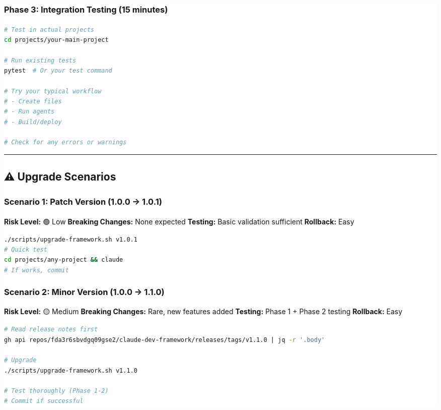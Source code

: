 ### Phase 3: Integration Testing (15 minutes)

```bash
# Test in actual projects
cd projects/your-main-project

# Run existing tests
pytest  # Or your test command

# Try your typical workflow
# - Create files
# - Run agents
# - Build/deploy

# Check for any errors or warnings
```

---

## ⚠️ Upgrade Scenarios

### Scenario 1: Patch Version (1.0.0 → 1.0.1)

**Risk Level:** 🟢 Low
**Breaking Changes:** None expected
**Testing:** Basic validation sufficient
**Rollback:** Easy

```bash
./scripts/upgrade-framework.sh v1.0.1
# Quick test
cd projects/any-project && claude
# If works, commit
```

### Scenario 2: Minor Version (1.0.0 → 1.1.0)

**Risk Level:** 🟡 Medium
**Breaking Changes:** Rare, new features added
**Testing:** Phase 1 + Phase 2 testing
**Rollback:** Easy

```bash
# Read release notes first
gh api repos/fda3r6sbvdgq09gse2/claude-dev-framework/releases/tags/v1.1.0 | jq -r '.body'

# Upgrade
./scripts/upgrade-framework.sh v1.1.0

# Test thoroughly (Phase 1-2)
# Commit if successful
```

